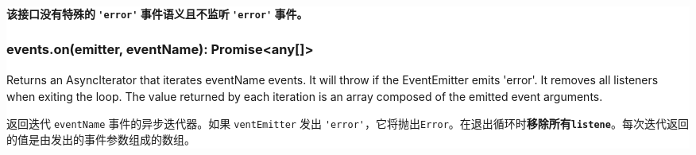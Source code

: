 **该接口没有特殊的 `'error'` 事件语义且不监听 `'error'` 事件。**

### **events.on(emitter, eventName): Promise<any[]>**


Returns an AsyncIterator that iterates eventName events. It will throw if the EventEmitter emits 'error'. It removes all listeners when exiting the loop. The value returned by each iteration is an array composed of the emitted event arguments.

返回迭代 `eventName` 事件的异步迭代器。如果 `ventEmitter` 发出 `'error'`，它将抛出`Error`。在退出循环时**移除所有`listene`**。每次迭代返回的值是由发出的事件参数组成的数组。

